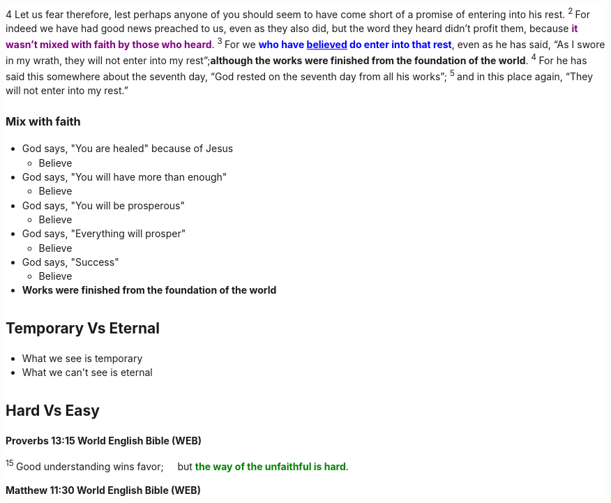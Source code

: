 <p class="chapter-1"><span id="en-WEB-30017" class="text Heb-4-1"><span class="chapternum">4 </span>Let us fear therefore, lest perhaps anyone of you should seem to have come short of a promise of entering into his rest. </span><span id="en-WEB-30018" class="text Heb-4-2"><sup class="versenum">2 </sup>For indeed we have had good news preached to us, even as they also did, but the word they heard didn’t profit them, because <span style="color: #800080;"><strong>it wasn’t mixed with faith by those who heard</strong></span>. </span><span id="en-WEB-30019" class="text Heb-4-3"><sup class="versenum">3 </sup>For we <span style="color: #0000ff;"><strong>who have <span style="text-decoration: underline;">believed</span> do enter into that rest</strong></span>, even as he has said, “As I swore in my wrath, they will not enter into my rest”;<strong>although the works were finished from the foundation of the world</strong>. </span><span id="en-WEB-30020" class="text Heb-4-4"><sup class="versenum">4 </sup>For he has said this somewhere about the seventh day, “God rested on the seventh day from all his works”; </span><span id="en-WEB-30021" class="text Heb-4-5"><sup class="versenum">5 </sup>and in this place again, “They will not enter into my rest.”</span></p>

<h3 class="chapter-1"><strong>Mix with faith</strong></h3>
<ul>
 	<li class="chapter-1">God says, "You are healed" because of Jesus
<ul>
 	<li class="chapter-1">Believe</li>
</ul>
</li>
 	<li>God says, "You will have more than enough"
<ul>
 	<li>Believe</li>
</ul>
</li>
 	<li>God says, "You will be prosperous"
<ul>
 	<li>Believe</li>
</ul>
</li>
 	<li>God says, "Everything will prosper"
<ul>
 	<li>Believe</li>
</ul>
</li>
 	<li>God says, "Success"
<ul>
 	<li>Believe</li>
</ul>
</li>
 	<li><strong>Works were finished from the foundation of the world</strong></li>
</ul>
<h2><strong>Temporary Vs Eternal </strong></h2>
<ul>
 	<li>What we see is temporary</li>
 	<li>What we can't see is eternal</li>
</ul>
<h2><strong>Hard Vs Easy</strong></h2>
<strong><span class="passage-display-bcv">Proverbs 13:15
</span><span class="passage-display-version">World English Bible (WEB)</span></strong>
<div class="poetry">
<p class="line"><span id="en-WEB-16763" class="text Prov-13-15"><sup class="versenum">15 </sup>Good understanding wins favor;</span>
<span class="indent-1"><span class="indent-1-breaks">    </span><span class="text Prov-13-15">but <span style="color: #008000;"><strong>the way of the unfaithful is hard</strong></span>.</span></span></p>
<strong><span class="passage-display-bcv">Matthew 11:30
</span><span class="passage-display-version">World English Bible (WEB)</span></strong>
